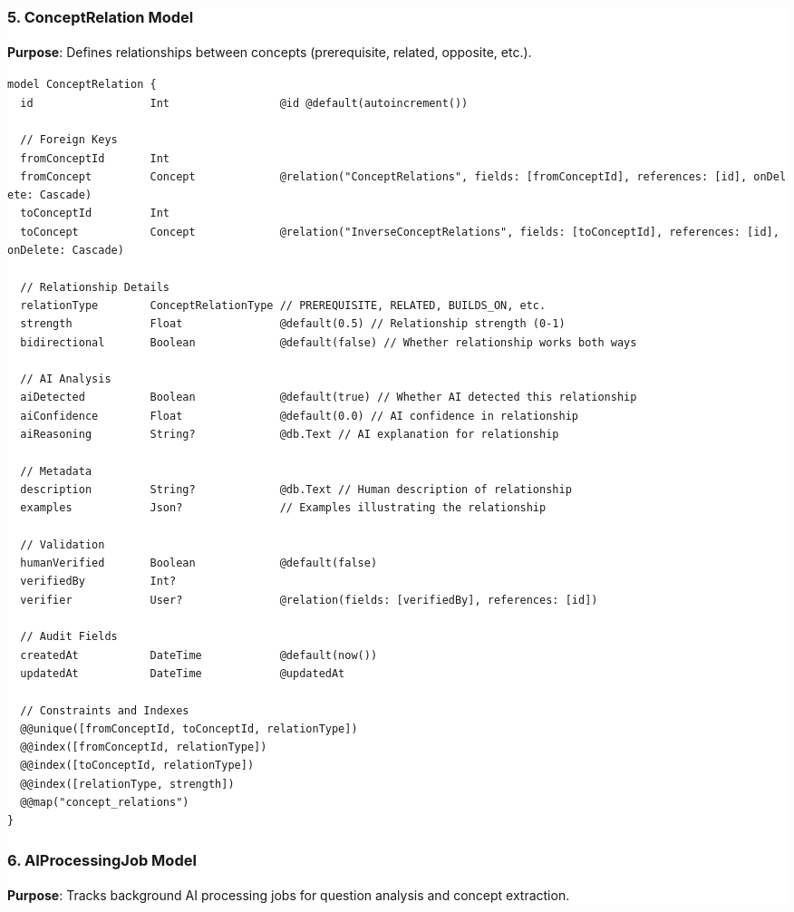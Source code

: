 
### 5. ConceptRelation Model

**Purpose**: Defines relationships between concepts (prerequisite, related, opposite, etc.).

```prisma
model ConceptRelation {
  id                  Int                 @id @default(autoincrement())

  // Foreign Keys
  fromConceptId       Int
  fromConcept         Concept             @relation("ConceptRelations", fields: [fromConceptId], references: [id], onDelete: Cascade)
  toConceptId         Int
  toConcept           Concept             @relation("InverseConceptRelations", fields: [toConceptId], references: [id], onDelete: Cascade)

  // Relationship Details
  relationType        ConceptRelationType // PREREQUISITE, RELATED, BUILDS_ON, etc.
  strength            Float               @default(0.5) // Relationship strength (0-1)
  bidirectional       Boolean             @default(false) // Whether relationship works both ways

  // AI Analysis
  aiDetected          Boolean             @default(true) // Whether AI detected this relationship
  aiConfidence        Float               @default(0.0) // AI confidence in relationship
  aiReasoning         String?             @db.Text // AI explanation for relationship

  // Metadata
  description         String?             @db.Text // Human description of relationship
  examples            Json?               // Examples illustrating the relationship

  // Validation
  humanVerified       Boolean             @default(false)
  verifiedBy          Int?
  verifier            User?               @relation(fields: [verifiedBy], references: [id])

  // Audit Fields
  createdAt           DateTime            @default(now())
  updatedAt           DateTime            @updatedAt

  // Constraints and Indexes
  @@unique([fromConceptId, toConceptId, relationType])
  @@index([fromConceptId, relationType])
  @@index([toConceptId, relationType])
  @@index([relationType, strength])
  @@map("concept_relations")
}
```

### 6. AIProcessingJob Model

**Purpose**: Tracks background AI processing jobs for question analysis and concept extraction.
